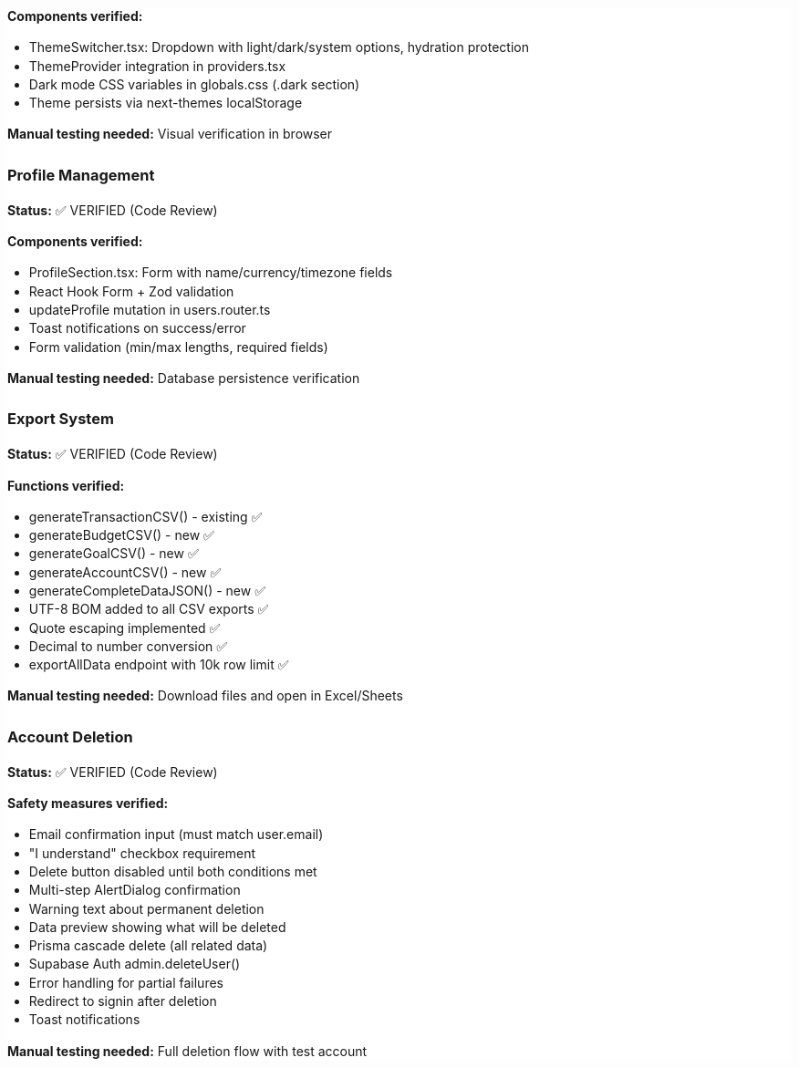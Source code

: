**Components verified:**
- ThemeSwitcher.tsx: Dropdown with light/dark/system options, hydration protection
- ThemeProvider integration in providers.tsx
- Dark mode CSS variables in globals.css (.dark section)
- Theme persists via next-themes localStorage

**Manual testing needed:** Visual verification in browser

### Profile Management
**Status:** ✅ VERIFIED (Code Review)

**Components verified:**
- ProfileSection.tsx: Form with name/currency/timezone fields
- React Hook Form + Zod validation
- updateProfile mutation in users.router.ts
- Toast notifications on success/error
- Form validation (min/max lengths, required fields)

**Manual testing needed:** Database persistence verification

### Export System
**Status:** ✅ VERIFIED (Code Review)

**Functions verified:**
- generateTransactionCSV() - existing ✅
- generateBudgetCSV() - new ✅
- generateGoalCSV() - new ✅
- generateAccountCSV() - new ✅
- generateCompleteDataJSON() - new ✅
- UTF-8 BOM added to all CSV exports ✅
- Quote escaping implemented ✅
- Decimal to number conversion ✅
- exportAllData endpoint with 10k row limit ✅

**Manual testing needed:** Download files and open in Excel/Sheets

### Account Deletion
**Status:** ✅ VERIFIED (Code Review)

**Safety measures verified:**
- Email confirmation input (must match user.email)
- "I understand" checkbox requirement
- Delete button disabled until both conditions met
- Multi-step AlertDialog confirmation
- Warning text about permanent deletion
- Data preview showing what will be deleted
- Prisma cascade delete (all related data)
- Supabase Auth admin.deleteUser()
- Error handling for partial failures
- Redirect to signin after deletion
- Toast notifications

**Manual testing needed:** Full deletion flow with test account
